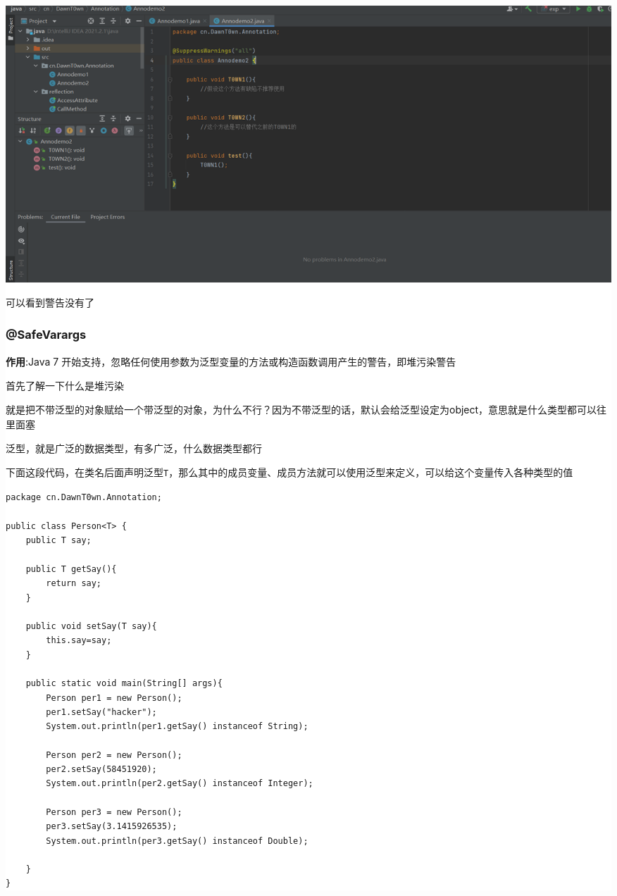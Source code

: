 ![image-20211207130307962](images/6.png)

可以看到警告没有了

### @SafeVarargs

**作用**:Java 7 开始支持，忽略任何使用参数为泛型变量的方法或构造函数调用产生的警告，即堆污染警告

首先了解一下什么是堆污染

就是把不带泛型的对象赋给一个带泛型的对象，为什么不行？因为不带泛型的话，默认会给泛型设定为object，意思就是什么类型都可以往里面塞

泛型，就是广泛的数据类型，有多广泛，什么数据类型都行

下面这段代码，在类名后面声明泛型`T`，那么其中的成员变量、成员方法就可以使用泛型来定义，可以给这个变量传入各种类型的值

```
package cn.DawnT0wn.Annotation;

public class Person<T> {
    public T say;

    public T getSay(){
        return say;
    }

    public void setSay(T say){
        this.say=say;
    }

    public static void main(String[] args){
        Person per1 = new Person();
        per1.setSay("hacker");
        System.out.println(per1.getSay() instanceof String);

        Person per2 = new Person();
        per2.setSay(58451920);
        System.out.println(per2.getSay() instanceof Integer);

        Person per3 = new Person();
        per3.setSay(3.1415926535);
        System.out.println(per3.getSay() instanceof Double);

    }
}
```
